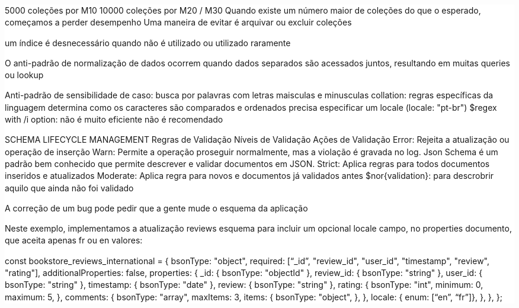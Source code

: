 5000 coleções por M10
10000 coleções por M20 / M30
Quando existe um número maior de coleções do que o esperado, começamos a perder desempenho
Uma maneira de evitar é arquivar ou excluir coleções

um índice é desnecessário quando não é utilizado ou utilizado raramente

O anti-padrão de normalização de dados ocorrem quando dados separados são acessados juntos, resultando em muitas queries ou lookup

Anti-padrão de sensibilidade de caso: busca por palavras com letras maisculas e minusculas
collation: 
	regras específicas da linguagem
	determina como os caracteres são comparados e ordenados
	precisa especificar um locale (locale: "pt-br")
$regex with /i option:
	não é muito eficiente
	não é recomendado







SCHEMA LIFECYCLE MANAGEMENT
Regras de Validação
Níveis de Validação
Ações de Validação
	Error: Rejeita a atualização ou operação de inserção
	Warn: Permite a operação proseguir normalmente, mas a violação é gravada no log.
Json Schema é um padrão bem conhecido que permite descrever e validar documentos em JSON.
	Strict: Aplica regras para todos documentos inseridos e atualizados
	Moderate: Aplica regra para novos e documentos já validados antes
	$nor{validation}: para descrobrir aquilo que ainda não foi validado
	
A correção de um bug pode pedir que a gente mude o esquema da aplicação

Neste exemplo, implementamos a atualização reviews esquema para incluir um opcional locale campo, no properties documento, que aceita apenas fr ou en valores:

const bookstore_reviews_international = {
    bsonType: "object",
    required: [“_id”, "review_id", "user_id", "timestamp", "review", "rating"],
    additionalProperties: false,
    properties: {
        _id: { bsonType: "objectId" },
        review_id: { bsonType: "string" },
        user_id: { bsonType: "string" },
        timestamp: { bsonType: "date" },
        review: { bsonType: "string" },
        rating: {
            bsonType: "int",
            minimum: 0,
            maximum: 5,
        },
        comments: {
            bsonType: "array",
            maxItems: 3,
            items: {
                bsonType: "object",
            },
        },
        locale: { 
            enum: [“en”, “fr”]},
        },
    },
};
